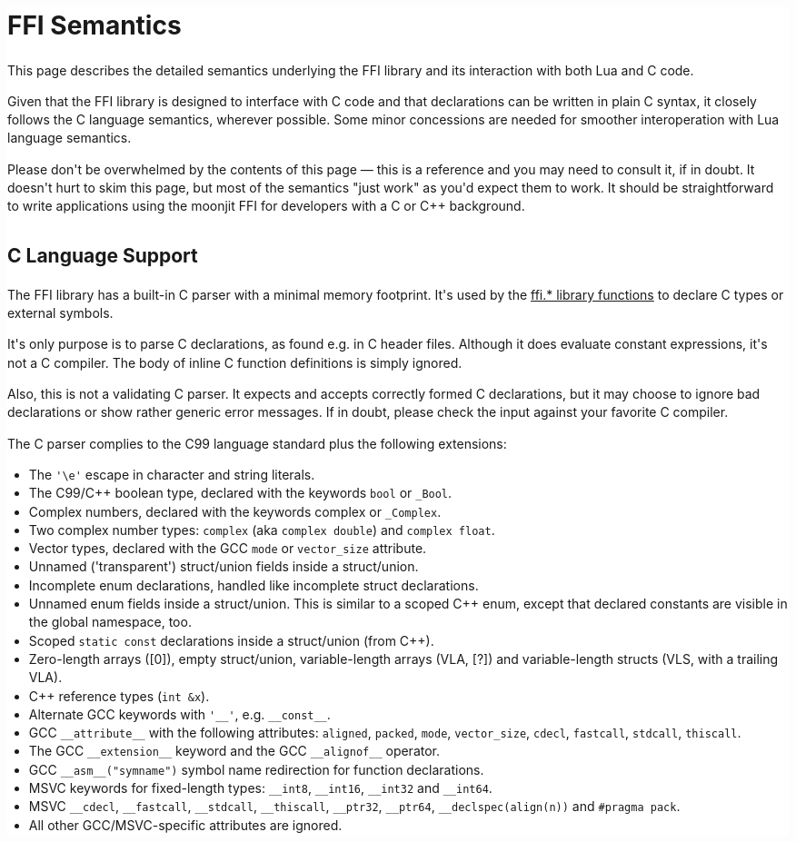 # FFI Semantics

This page describes the detailed semantics underlying the FFI library and its
interaction with both Lua and C code.

Given that the FFI library is designed to interface with C code and that
declarations can be written in plain C syntax, it closely follows the C
language semantics, wherever possible. Some minor concessions are needed for
smoother interoperation with Lua language semantics.

Please don't be overwhelmed by the contents of this page — this is a reference
and you may need to consult it, if in doubt. It doesn't hurt to skim this page,
but most of the semantics "just work" as you'd expect them to work. It should
be straightforward to write applications using the moonjit FFI for developers
with a C or C++ background.

## C Language Support

The FFI library has a built-in C parser with a minimal memory footprint. It's
used by the [ffi.\* library functions](ffi-api.md) to declare C types or
external symbols.

It's only purpose is to parse C declarations, as found e.g. in C header files.
Although it does evaluate constant expressions, it's not a C compiler. The body
of inline C function definitions is simply ignored.

Also, this is not a validating C parser. It expects and accepts correctly
formed C declarations, but it may choose to ignore bad declarations or show
rather generic error messages. If in doubt, please check the input against your
favorite C compiler.

The C parser complies to the C99 language standard plus the following
extensions:

* The `'\e'` escape in character and string literals.
* The C99/C++ boolean type, declared with the keywords `bool` or `_Bool`.
* Complex numbers, declared with the keywords complex or `_Complex`.
* Two complex number types: `complex` (aka `complex double`) and `complex
  float`.
* Vector types, declared with the GCC `mode` or `vector_size` attribute.
* Unnamed ('transparent') struct/union fields inside a struct/union.
* Incomplete enum declarations, handled like incomplete struct declarations.
* Unnamed enum fields inside a struct/union. This is similar to a scoped C++
  enum, except that declared constants are visible in the global namespace,
  too.
* Scoped `static const` declarations inside a struct/union (from C++).
* Zero-length arrays ([0]), empty struct/union, variable-length arrays (VLA,
  [?]) and variable-length structs (VLS, with a trailing VLA).
* C++ reference types (`int &x`).
* Alternate GCC keywords with `'__'`, e.g. `__const__`.
* GCC `__attribute__` with the following attributes: `aligned`, `packed`,
  `mode`, `vector_size`, `cdecl`, `fastcall`, `stdcall`, `thiscall`.
* The GCC `__extension__` keyword and the GCC `__alignof__` operator.
* GCC `__asm__("symname")` symbol name redirection for function declarations.
* MSVC keywords for fixed-length types: `__int8`, `__int16`, `__int32` and
  `__int64`.
* MSVC `__cdecl`, `__fastcall`, `__stdcall`, `__thiscall`, `__ptr32`,
  `__ptr64`, `__declspec(align(n))` and `#pragma pack`.
* All other GCC/MSVC-specific attributes are ignored.
